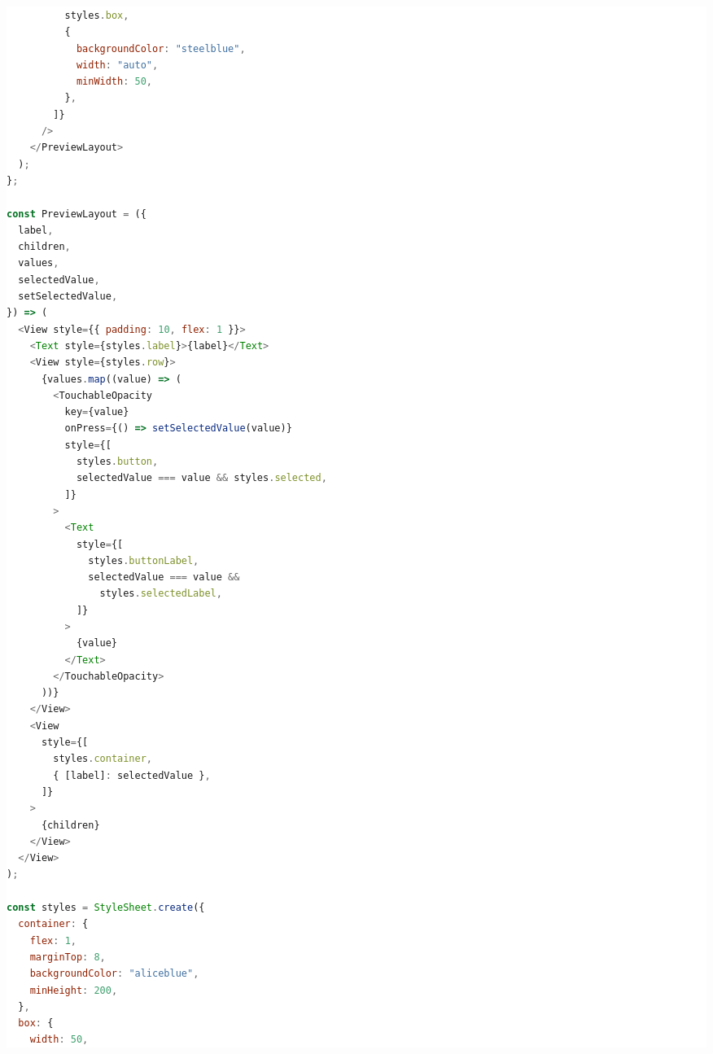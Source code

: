 ```javascript
          styles.box,
          {
            backgroundColor: "steelblue",
            width: "auto",
            minWidth: 50,
          },
        ]}
      />
    </PreviewLayout>
  );
};

const PreviewLayout = ({
  label,
  children,
  values,
  selectedValue,
  setSelectedValue,
}) => (
  <View style={{ padding: 10, flex: 1 }}>
    <Text style={styles.label}>{label}</Text>
    <View style={styles.row}>
      {values.map((value) => (
        <TouchableOpacity
          key={value}
          onPress={() => setSelectedValue(value)}
          style={[
            styles.button,
            selectedValue === value && styles.selected,
          ]}
        >
          <Text
            style={[
              styles.buttonLabel,
              selectedValue === value &&
                styles.selectedLabel,
            ]}
          >
            {value}
          </Text>
        </TouchableOpacity>
      ))}
    </View>
    <View
      style={[
        styles.container,
        { [label]: selectedValue },
      ]}
    >
      {children}
    </View>
  </View>
);

const styles = StyleSheet.create({
  container: {
    flex: 1,
    marginTop: 8,
    backgroundColor: "aliceblue",
    minHeight: 200,
  },
  box: {
    width: 50,
```